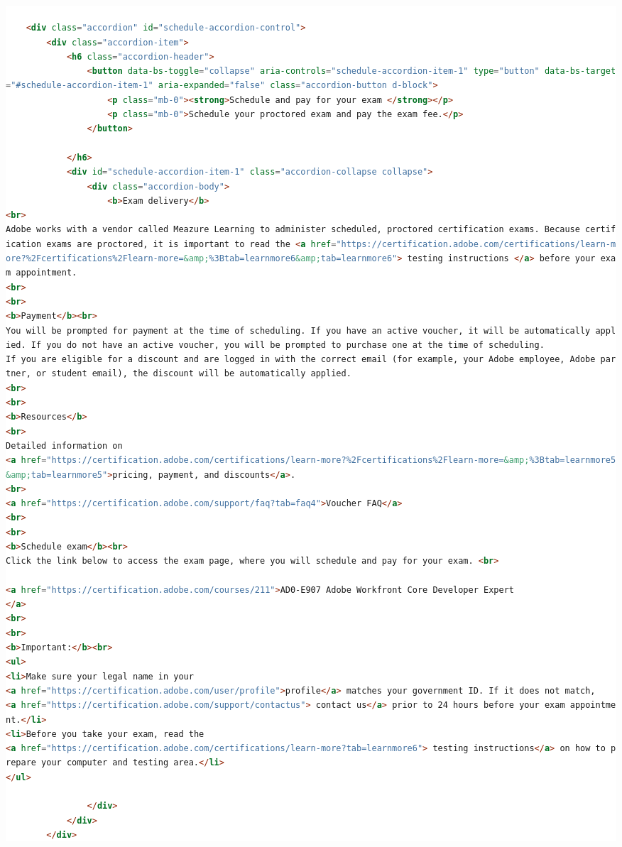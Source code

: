 ```html

	<div class="accordion" id="schedule-accordion-control">
		<div class="accordion-item">
			<h6 class="accordion-header">
				<button data-bs-toggle="collapse" aria-controls="schedule-accordion-item-1" type="button" data-bs-target="#schedule-accordion-item-1" aria-expanded="false" class="accordion-button d-block">
					<p class="mb-0"><strong>Schedule and pay for your exam </strong></p>
					<p class="mb-0">Schedule your proctored exam and pay the exam fee.</p>
				</button>

			</h6>
			<div id="schedule-accordion-item-1" class="accordion-collapse collapse">
				<div class="accordion-body">
					<b>Exam delivery</b>
<br>
Adobe works with a vendor called Meazure Learning to administer scheduled, proctored certification exams. Because certification exams are proctored, it is important to read the <a href="https://certification.adobe.com/certifications/learn-more?%2Fcertifications%2Flearn-more=&amp;%3Btab=learnmore6&amp;tab=learnmore6"> testing instructions </a> before your exam appointment. 
<br>
<br>
<b>Payment</b><br> 
You will be prompted for payment at the time of scheduling. If you have an active voucher, it will be automatically applied. If you do not have an active voucher, you will be prompted to purchase one at the time of scheduling. 
If you are eligible for a discount and are logged in with the correct email (for example, your Adobe employee, Adobe partner, or student email), the discount will be automatically applied. 
<br>
<br>
<b>Resources</b>
<br>
Detailed information on 
<a href="https://certification.adobe.com/certifications/learn-more?%2Fcertifications%2Flearn-more=&amp;%3Btab=learnmore5&amp;tab=learnmore5">pricing, payment, and discounts</a>.
<br>
<a href="https://certification.adobe.com/support/faq?tab=faq4">Voucher FAQ</a> 
<br>
<br>
<b>Schedule exam</b><br>
Click the link below to access the exam page, where you will schedule and pay for your exam. <br>

<a href="https://certification.adobe.com/courses/211">AD0-E907 Adobe Workfront Core Developer Expert
</a>
<br>
<br>
<b>Important:</b><br>
<ul>
<li>Make sure your legal name in your 
<a href="https://certification.adobe.com/user/profile">profile</a> matches your government ID. If it does not match, 
<a href="https://certification.adobe.com/support/contactus"> contact us</a> prior to 24 hours before your exam appointment.</li>
<li>Before you take your exam, read the 
<a href="https://certification.adobe.com/certifications/learn-more?tab=learnmore6"> testing instructions</a> on how to prepare your computer and testing area.</li>
</ul>

				</div>
			</div>
		</div>

```
